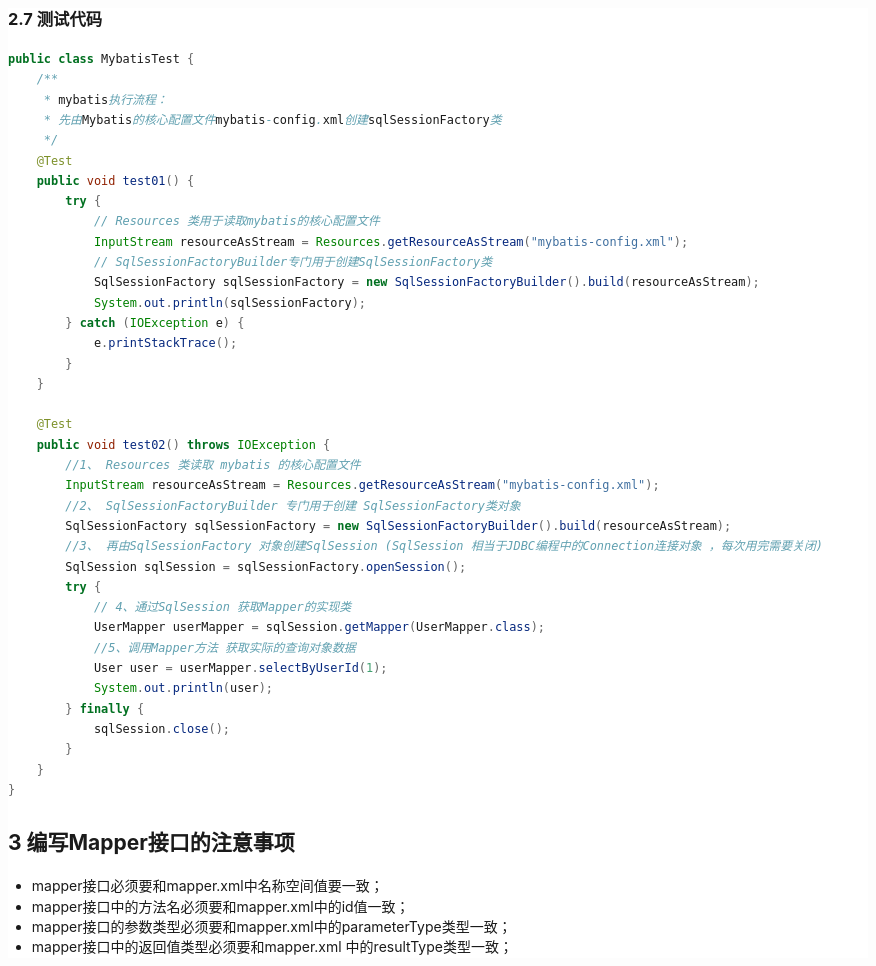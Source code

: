 

### 2.7 测试代码

```java
public class MybatisTest {
    /**
     * mybatis执行流程：
     * 先由Mybatis的核心配置文件mybatis-config.xml创建sqlSessionFactory类
     */
    @Test
    public void test01() {
        try {
            // Resources 类用于读取mybatis的核心配置文件
            InputStream resourceAsStream = Resources.getResourceAsStream("mybatis-config.xml");
            // SqlSessionFactoryBuilder专门用于创建SqlSessionFactory类
            SqlSessionFactory sqlSessionFactory = new SqlSessionFactoryBuilder().build(resourceAsStream);
            System.out.println(sqlSessionFactory);
        } catch (IOException e) {
            e.printStackTrace();
        }
    }

    @Test
    public void test02() throws IOException {
        //1、 Resources 类读取 mybatis 的核心配置文件
        InputStream resourceAsStream = Resources.getResourceAsStream("mybatis-config.xml");
        //2、 SqlSessionFactoryBuilder 专门用于创建 SqlSessionFactory类对象
        SqlSessionFactory sqlSessionFactory = new SqlSessionFactoryBuilder().build(resourceAsStream);
        //3、 再由SqlSessionFactory 对象创建SqlSession (SqlSession 相当于JDBC编程中的Connection连接对象 ，每次用完需要关闭)
        SqlSession sqlSession = sqlSessionFactory.openSession();
        try {
            // 4、通过SqlSession 获取Mapper的实现类
            UserMapper userMapper = sqlSession.getMapper(UserMapper.class);
            //5、调用Mapper方法 获取实际的查询对象数据
            User user = userMapper.selectByUserId(1);
            System.out.println(user);
        } finally {
            sqlSession.close();
        }
    }
}
```



## 3 编写Mapper接口的注意事项



- mapper接口必须要和mapper.xml中名称空间值要一致；
- mapper接口中的方法名必须要和mapper.xml中的id值一致；
- mapper接口的参数类型必须要和mapper.xml中的parameterType类型一致；
- mapper接口中的返回值类型必须要和mapper.xml 中的resultType类型一致；
